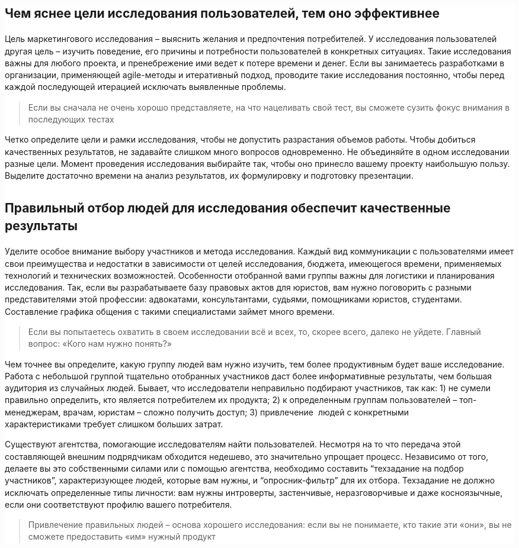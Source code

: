 ## **Чем яснее цели исследования пользователей, тем оно эффективнее**

Цель маркетингового исследования – выяснить желания и предпочтения потребителей. У исследования пользователей другая цель – изучить поведение, его причины и потребности пользователей в конкретных ситуациях. Такие исследования важны для любого проекта, и пренебрежение ими ведет к потере времени и денег. Если вы занимаетесь разработками в организации, применяющей agile-методы и итеративный подход, проводите такие исследования постоянно, чтобы перед каждой последующей итерацией исключать выявленные проблемы.

> Если вы сначала не очень хорошо представляете, на что нацеливать свой тест, вы сможете сузить фокус внимания в последующих тестах
> 

Четко определите цели и рамки исследования, чтобы не допустить разрастания объемов работы. Чтобы добиться качественных результатов, не задавайте слишком много вопросов одновременно. Не объединяйте в одном исследовании разные цели. Момент проведения исследования выбирайте так, чтобы оно принесло вашему проекту наибольшую пользу. Выделите достаточно времени на анализ результатов, их формулировку и подготовку презентации.

## **Правильный отбор людей для исследования обеспечит качественные результаты**

Уделите особое внимание выбору участников и метода исследования. Каждый вид коммуникации с пользователями имеет свои преимущества и недостатки в зависимости от целей исследования, бюджета, имеющегося времени, применяемых технологий и технических возможностей. Особенности отобранной вами группы важны для логистики и планирования исследования. Так, если вы разрабатываете базу правовых актов для юристов, вам нужно поговорить с разными представителями этой профессии: адвокатами, консультантами, судьями, помощниками юристов, студентами. Составление графика общения с такими специалистами займет много времени.

> Если вы попытаетесь охватить в своем исследовании всё и всех, то, скорее всего, далеко не уйдете. Главный вопрос: «Кого нам нужно понять?»
> 

Чем точнее вы определите, какую группу людей вам нужно изучить, тем более продуктивным будет ваше исследование. Работа с небольшой группой тщательно отобранных участников даст более информативные результаты, чем большая аудитория из случайных людей. Бывает, что исследователи неправильно подбирают участников, так как: 1) не сумели правильно определить, кто является потребителем их продукта; 2) к определенным группам пользователей – топ-менеджерам, врачам, юристам – сложно получить доступ; 3) привлечение  людей с конкретными характеристиками требует слишком больших затрат.

Существуют агентства, помогающие исследователям найти пользователей. Несмотря на то что передача этой составляющей внешним подрядчикам обходится недешево, это значительно упрощает процесс. Независимо от того, делаете вы это собственными силами или с помощью агентства, необходимо составить “техзадание на подбор участников”, характеризующее людей, которые вам нужны, и “опросник-фильтр” для их отбора. Техзадание не должно исключать определенные типы личности: вам нужны интроверты, застенчивые, неразговорчивые и даже косноязычные, если они соответствуют профилю вашего потребителя.

> Привлечение правильных людей – основа хорошего исследования: если вы не понимаете, кто такие эти «они», вы не сможете предоставить «им» нужный продукт
> 
